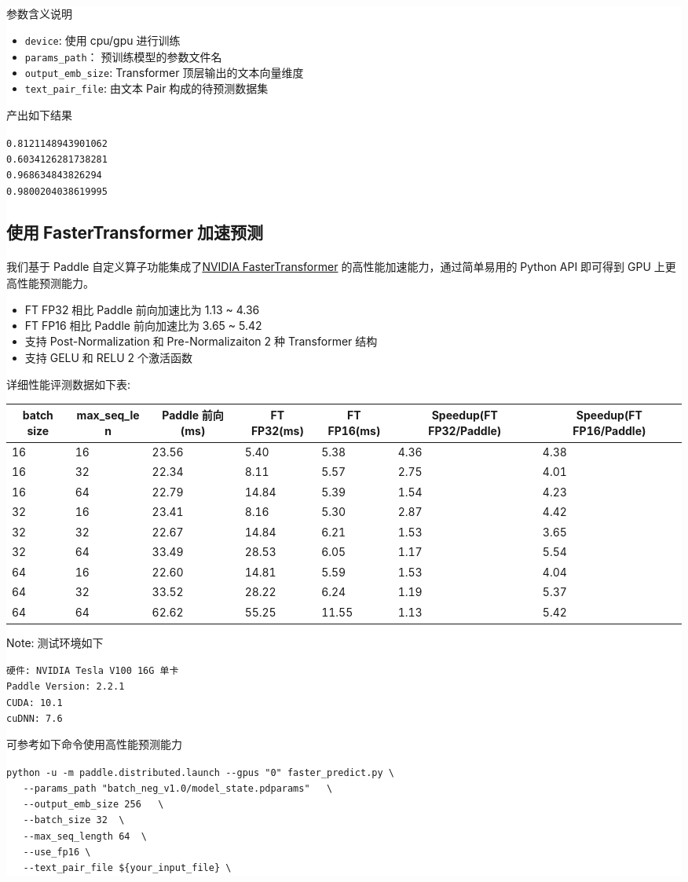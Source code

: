 参数含义说明
* `device`: 使用 cpu/gpu 进行训练
* `params_path`： 预训练模型的参数文件名
* `output_emb_size`: Transformer 顶层输出的文本向量维度
* `text_pair_file`: 由文本 Pair 构成的待预测数据集

产出如下结果
```
0.8121148943901062
0.6034126281738281
0.968634843826294
0.9800204038619995
```

## 使用 FasterTransformer 加速预测

我们基于 Paddle 自定义算子功能集成了[NVIDIA FasterTransformer](https://github.com/NVIDIA/FasterTransformer) 的高性能加速能力，通过简单易用的 Python API 即可得到 GPU 上更高性能预测能力。
- FT FP32 相比 Paddle 前向加速比为 1.13 ~ 4.36
- FT FP16 相比 Paddle 前向加速比为 3.65 ~ 5.42
- 支持 Post-Normalization 和 Pre-Normalizaiton 2 种 Transformer 结构
- 支持 GELU 和 RELU 2 个激活函数

详细性能评测数据如下表:

| batch size | max_seq_len | Paddle 前向(ms)|FT FP32(ms)  | FT FP16(ms) |Speedup(FT FP32/Paddle)|Speedup(FT FP16/Paddle)|
| ---------- | ----------- | ------------------- | ------------------- |------------------ |------------------ |------------------ |
| 16         | 16          | 23.56  |  5.40 | 5.38 | 4.36| 4.38|
| 16         | 32          | 22.34  |  8.11  | 5.57|2.75|4.01|
| 16         | 64          | 22.79   | 14.84  |5.39|1.54|4.23|
| 32         | 16          | 23.41      | 8.16   |5.30|2.87|4.42|
| 32         | 32          | 22.67      | 14.84   |6.21|1.53|3.65|
| 32         | 64          | 33.49 | 28.53   |6.05|1.17|5.54|
| 64         | 16          | 22.60  | 14.81   |5.59|1.53|4.04|
| 64         | 32          | 33.52  | 28.22   |6.24|1.19|5.37|
| 64         | 64          | 62.62  | 55.25   |11.55|1.13|5.42|

Note: 测试环境如下
```
硬件: NVIDIA Tesla V100 16G 单卡
Paddle Version: 2.2.1
CUDA: 10.1
cuDNN: 7.6
```

可参考如下命令使用高性能预测能力
```shell
python -u -m paddle.distributed.launch --gpus "0" faster_predict.py \
   --params_path "batch_neg_v1.0/model_state.pdparams"   \
   --output_emb_size 256   \
   --batch_size 32  \
   --max_seq_length 64  \
   --use_fp16 \
   --text_pair_file ${your_input_file} \
```
